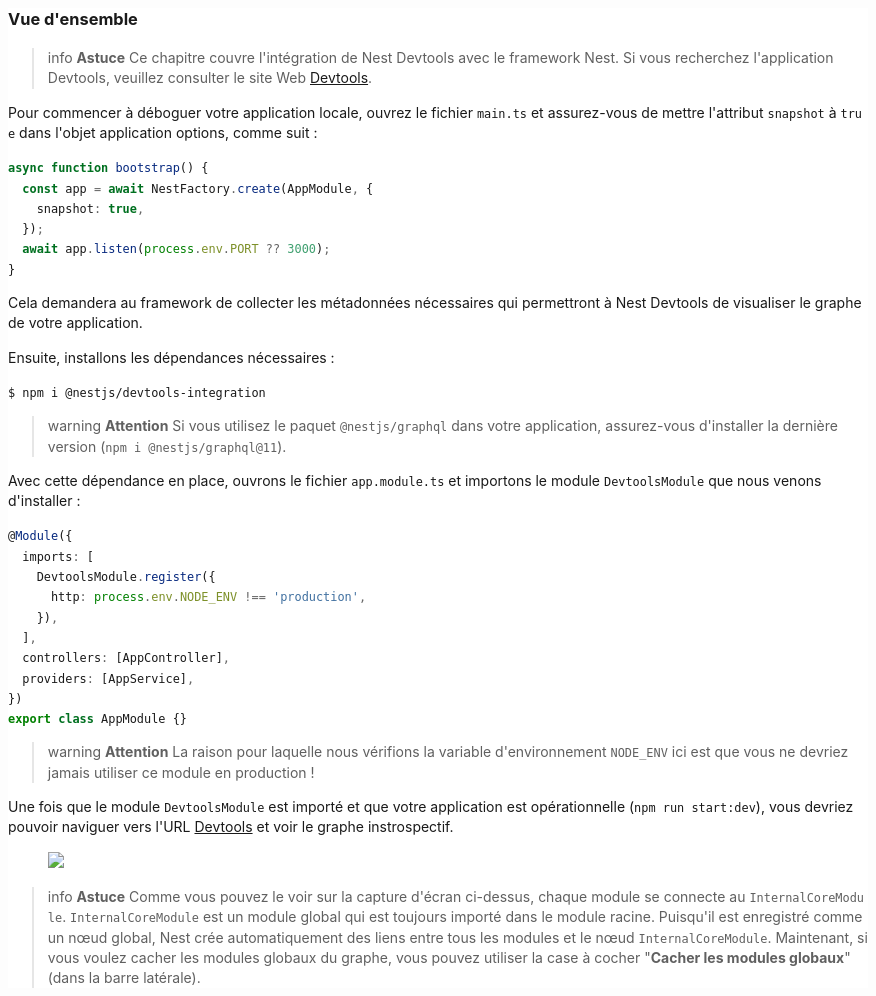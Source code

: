 ### Vue d'ensemble

> info **Astuce** Ce chapitre couvre l'intégration de Nest Devtools avec le framework Nest. Si vous recherchez l'application Devtools, veuillez consulter le site Web [Devtools](https://devtools.nestjs.com).

Pour commencer à déboguer votre application locale, ouvrez le fichier `main.ts` et assurez-vous de mettre l'attribut `snapshot` à `true` dans l'objet application options, comme suit :

```typescript
async function bootstrap() {
  const app = await NestFactory.create(AppModule, {
    snapshot: true,
  });
  await app.listen(process.env.PORT ?? 3000);
}
```

Cela demandera au framework de collecter les métadonnées nécessaires qui permettront à Nest Devtools de visualiser le graphe de votre application.

Ensuite, installons les dépendances nécessaires :

```bash
$ npm i @nestjs/devtools-integration
```

> warning **Attention** Si vous utilisez le paquet `@nestjs/graphql` dans votre application, assurez-vous d'installer la dernière version (`npm i @nestjs/graphql@11`).

Avec cette dépendance en place, ouvrons le fichier `app.module.ts` et importons le module `DevtoolsModule` que nous venons d'installer :

```typescript
@Module({
  imports: [
    DevtoolsModule.register({
      http: process.env.NODE_ENV !== 'production',
    }),
  ],
  controllers: [AppController],
  providers: [AppService],
})
export class AppModule {}
```

> warning **Attention** La raison pour laquelle nous vérifions la variable d'environnement `NODE_ENV` ici est que vous ne devriez jamais utiliser ce module en production !

Une fois que le module `DevtoolsModule` est importé et que votre application est opérationnelle (`npm run start:dev`), vous devriez pouvoir naviguer vers l'URL [Devtools](https://devtools.nestjs.com) et voir le graphe instrospectif.

<figure><img src="/assets/devtools/modules-graph.png" /></figure>

> info **Astuce** Comme vous pouvez le voir sur la capture d'écran ci-dessus, chaque module se connecte au `InternalCoreModule`. `InternalCoreModule` est un module global qui est toujours importé dans le module racine. Puisqu'il est enregistré comme un nœud global, Nest crée automatiquement des liens entre tous les modules et le nœud `InternalCoreModule`. Maintenant, si vous voulez cacher les modules globaux du graphe, vous pouvez utiliser la case à cocher "**Cacher les modules globaux**" (dans la barre latérale).
